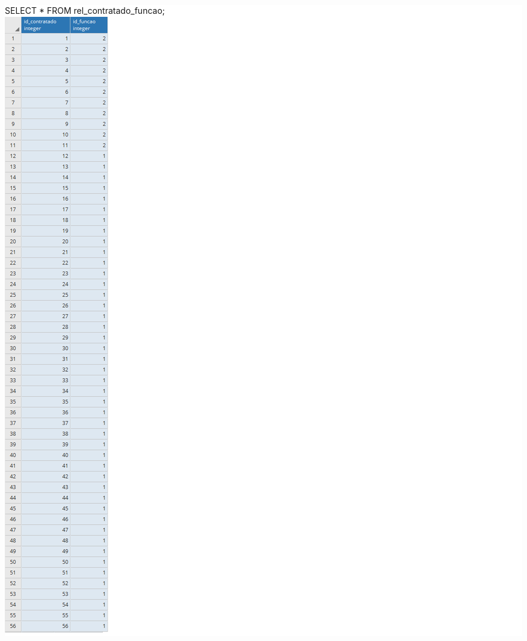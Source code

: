 SELECT * FROM rel_contratado_funcao; <br>
![Alt Text](https://github.com/netifes/trab01/blob/master/images/9%20-%20TABELAS%20E%20PRINCIPAIS%20CONSULTAS/9.1%20CONSULTAS%20DAS%20TABELAS%20COM%20TODOS%20OS%20DADOS%20INSERIDOS/rel_contratado_funcao.png)
